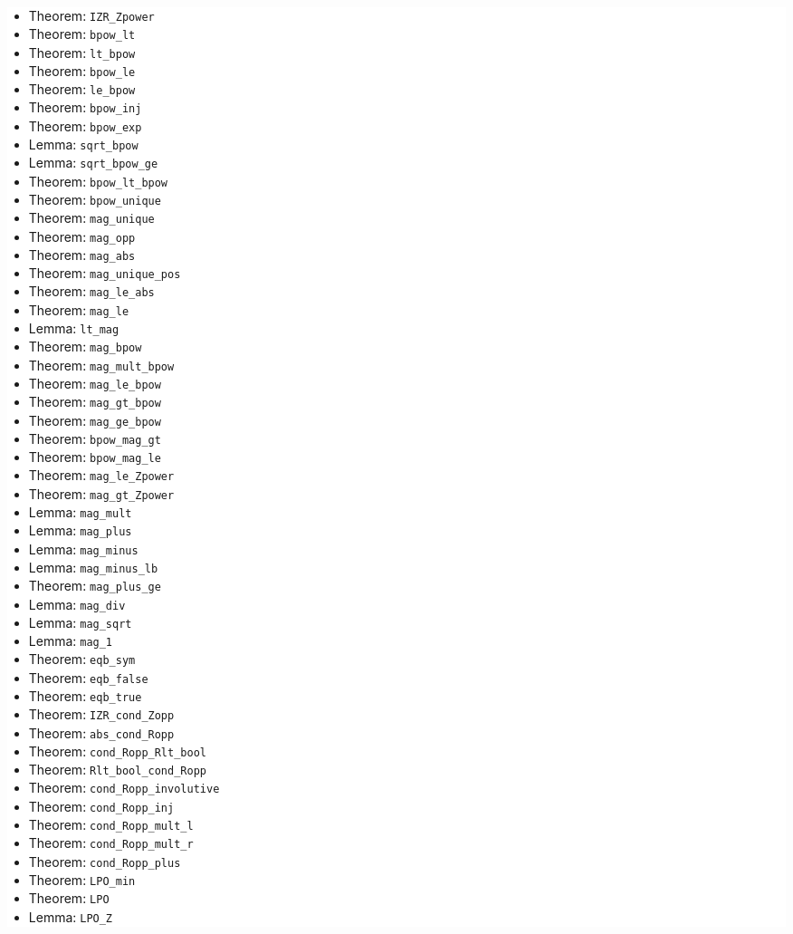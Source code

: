 - Theorem: `IZR_Zpower`
- Theorem: `bpow_lt`
- Theorem: `lt_bpow`
- Theorem: `bpow_le`
- Theorem: `le_bpow`
- Theorem: `bpow_inj`
- Theorem: `bpow_exp`
- Lemma: `sqrt_bpow`
- Lemma: `sqrt_bpow_ge`
- Theorem: `bpow_lt_bpow`
- Theorem: `bpow_unique`
- Theorem: `mag_unique`
- Theorem: `mag_opp`
- Theorem: `mag_abs`
- Theorem: `mag_unique_pos`
- Theorem: `mag_le_abs`
- Theorem: `mag_le`
- Lemma: `lt_mag`
- Theorem: `mag_bpow`
- Theorem: `mag_mult_bpow`
- Theorem: `mag_le_bpow`
- Theorem: `mag_gt_bpow`
- Theorem: `mag_ge_bpow`
- Theorem: `bpow_mag_gt`
- Theorem: `bpow_mag_le`
- Theorem: `mag_le_Zpower`
- Theorem: `mag_gt_Zpower`
- Lemma: `mag_mult`
- Lemma: `mag_plus`
- Lemma: `mag_minus`
- Lemma: `mag_minus_lb`
- Theorem: `mag_plus_ge`
- Lemma: `mag_div`
- Lemma: `mag_sqrt`
- Lemma: `mag_1`
- Theorem: `eqb_sym`
- Theorem: `eqb_false`
- Theorem: `eqb_true`
- Theorem: `IZR_cond_Zopp`
- Theorem: `abs_cond_Ropp`
- Theorem: `cond_Ropp_Rlt_bool`
- Theorem: `Rlt_bool_cond_Ropp`
- Theorem: `cond_Ropp_involutive`
- Theorem: `cond_Ropp_inj`
- Theorem: `cond_Ropp_mult_l`
- Theorem: `cond_Ropp_mult_r`
- Theorem: `cond_Ropp_plus`
- Theorem: `LPO_min`
- Theorem: `LPO`
- Lemma: `LPO_Z`
